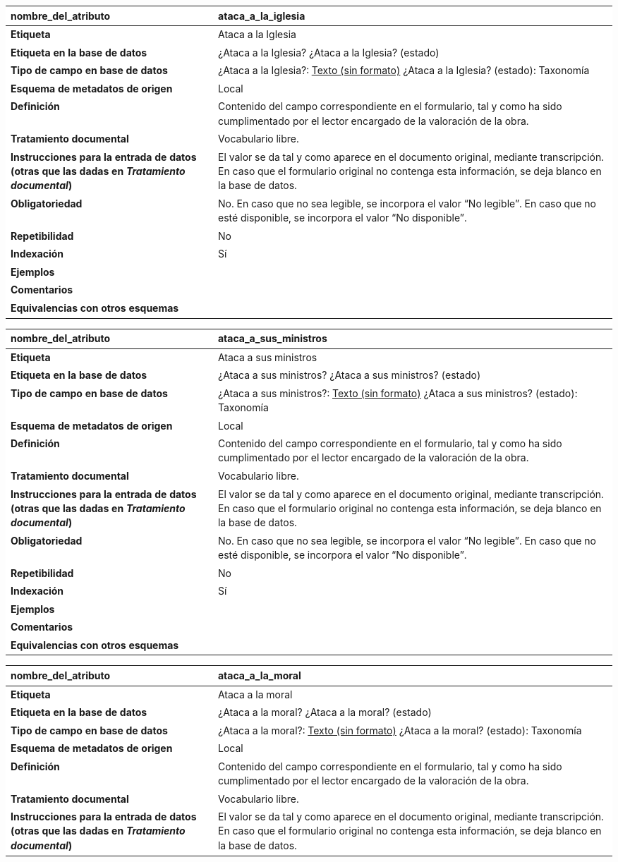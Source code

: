 | nombre\_del\_atributo | ataca\_a\_la\_iglesia |
| :---- | :---- |
| **Etiqueta** | Ataca a la Iglesia |
| **Etiqueta en la base de datos** | ¿Ataca a la Iglesia? ¿Ataca a la Iglesia? (estado) |
| **Tipo de campo en base de datos** | ¿Ataca a la Iglesia?: [Texto (sin formato)](https://censurarusa.enproves.net/admin/structure/types/manage/published_book/fields/node.published_book.field_identificador_del_libro_pu/storage) ¿Ataca a la Iglesia? (estado): Taxonomía  |
| **Esquema de metadatos de origen** | Local |
| **Definición** | Contenido del campo correspondiente en el formulario, tal y como ha sido cumplimentado por el lector encargado de la valoración de la obra. |
| **Tratamiento documental** | Vocabulario libre. |
| **Instrucciones para la entrada de datos (otras que las dadas en *Tratamiento documental*)** | El valor se da tal y como aparece en el documento original, mediante transcripción. En caso que el formulario original no contenga esta información, se deja blanco en la base de datos. |
| **Obligatoriedad** | No. En caso que no sea legible, se incorpora el valor “No legible”. En caso que no esté disponible, se incorpora el valor “No disponible”. |
| **Repetibilidad** | No |
| **Indexación** | Sí |
| **Ejemplos** |  |
| **Comentarios** |  |
| **Equivalencias con otros esquemas** |  |

| nombre\_del\_atributo | ataca\_a\_sus\_ministros |
| :---- | :---- |
| **Etiqueta** | Ataca a sus ministros |
| **Etiqueta en la base de datos** | ¿Ataca a sus ministros? ¿Ataca a sus ministros? (estado) |
| **Tipo de campo en base de datos** | ¿Ataca a sus ministros?: [Texto (sin formato)](https://censurarusa.enproves.net/admin/structure/types/manage/published_book/fields/node.published_book.field_identificador_del_libro_pu/storage) ¿Ataca a sus ministros? (estado): Taxonomía  |
| **Esquema de metadatos de origen** | Local |
| **Definición** | Contenido del campo correspondiente en el formulario, tal y como ha sido cumplimentado por el lector encargado de la valoración de la obra. |
| **Tratamiento documental** | Vocabulario libre. |
| **Instrucciones para la entrada de datos (otras que las dadas en *Tratamiento documental*)** | El valor se da tal y como aparece en el documento original, mediante transcripción. En caso que el formulario original no contenga esta información, se deja blanco en la base de datos. |
| **Obligatoriedad** | No. En caso que no sea legible, se incorpora el valor “No legible”. En caso que no esté disponible, se incorpora el valor “No disponible”. |
| **Repetibilidad** | No |
| **Indexación** | Sí |
| **Ejemplos** |  |
| **Comentarios** |  |
| **Equivalencias con otros esquemas** |  |

| nombre\_del\_atributo | ataca\_a\_la\_moral |
| :---- | :---- |
| **Etiqueta** | Ataca a la moral |
| **Etiqueta en la base de datos** | ¿Ataca a la moral? ¿Ataca a la moral? (estado) |
| **Tipo de campo en base de datos** | ¿Ataca a la moral?: [Texto (sin formato)](https://censurarusa.enproves.net/admin/structure/types/manage/published_book/fields/node.published_book.field_identificador_del_libro_pu/storage) ¿Ataca a la moral? (estado): Taxonomía  |
| **Esquema de metadatos de origen** | Local |
| **Definición** | Contenido del campo correspondiente en el formulario, tal y como ha sido cumplimentado por el lector encargado de la valoración de la obra. |
| **Tratamiento documental** | Vocabulario libre. |
| **Instrucciones para la entrada de datos (otras que las dadas en *Tratamiento documental*)** | El valor se da tal y como aparece en el documento original, mediante transcripción. En caso que el formulario original no contenga esta información, se deja blanco en la base de datos. |